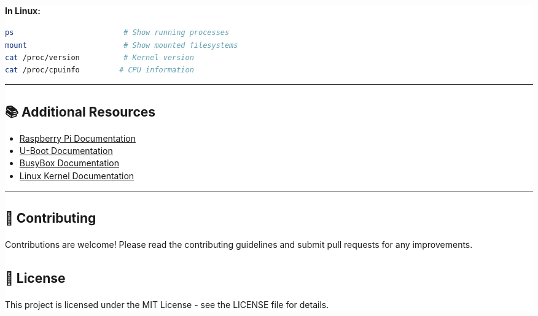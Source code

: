 **In Linux:**
```bash
ps                         # Show running processes  
mount                      # Show mounted filesystems
cat /proc/version          # Kernel version
cat /proc/cpuinfo         # CPU information
```

---

## 📚 Additional Resources

- [Raspberry Pi Documentation](https://www.raspberrypi.com/documentation/)
- [U-Boot Documentation](https://u-boot.readthedocs.io/)
- [BusyBox Documentation](https://busybox.net/documentation.html)
- [Linux Kernel Documentation](https://kernel.org/doc/)

---

## 🤝 Contributing

Contributions are welcome! Please read the contributing guidelines and submit pull requests for any improvements.

## 📄 License

This project is licensed under the MIT License - see the LICENSE file for details.